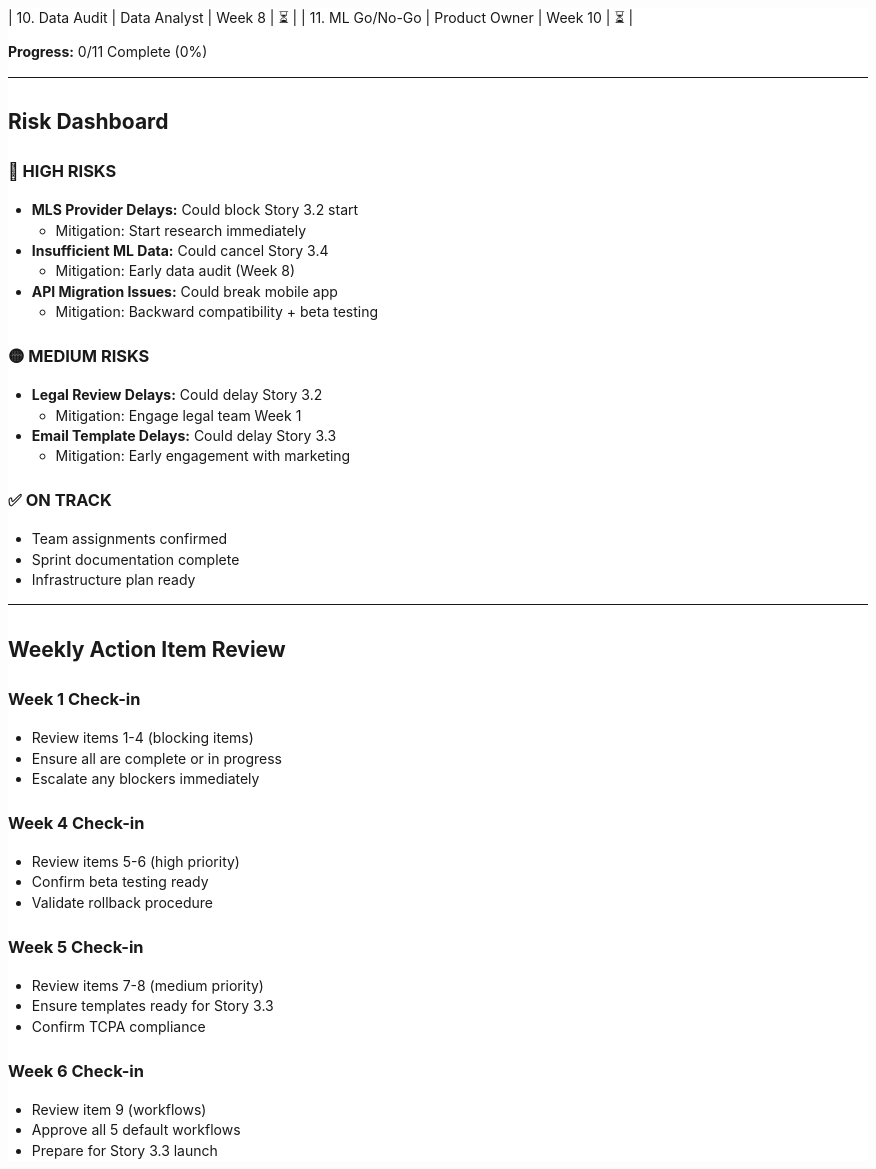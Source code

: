 | 10. Data Audit | Data Analyst | Week 8 | ⏳ |
| 11. ML Go/No-Go | Product Owner | Week 10 | ⏳ |

**Progress:** 0/11 Complete (0%)

---

## Risk Dashboard

### 🔴 HIGH RISKS
- **MLS Provider Delays:** Could block Story 3.2 start
  - Mitigation: Start research immediately
- **Insufficient ML Data:** Could cancel Story 3.4
  - Mitigation: Early data audit (Week 8)
- **API Migration Issues:** Could break mobile app
  - Mitigation: Backward compatibility + beta testing

### 🟡 MEDIUM RISKS
- **Legal Review Delays:** Could delay Story 3.2
  - Mitigation: Engage legal team Week 1
- **Email Template Delays:** Could delay Story 3.3
  - Mitigation: Early engagement with marketing

### ✅ ON TRACK
- Team assignments confirmed
- Sprint documentation complete
- Infrastructure plan ready

---

## Weekly Action Item Review

### Week 1 Check-in
- Review items 1-4 (blocking items)
- Ensure all are complete or in progress
- Escalate any blockers immediately

### Week 4 Check-in
- Review items 5-6 (high priority)
- Confirm beta testing ready
- Validate rollback procedure

### Week 5 Check-in
- Review items 7-8 (medium priority)
- Ensure templates ready for Story 3.3
- Confirm TCPA compliance

### Week 6 Check-in
- Review item 9 (workflows)
- Approve all 5 default workflows
- Prepare for Story 3.3 launch
